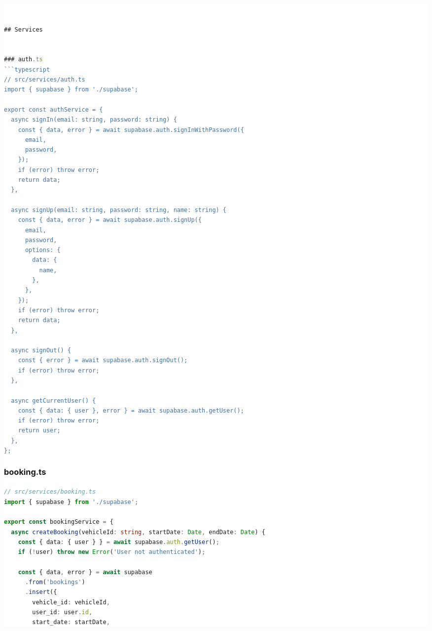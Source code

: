 ```typescript


## Services


### auth.ts
```typescript
// src/services/auth.ts
import { supabase } from './supabase';

export const authService = {
  async signIn(email: string, password: string) {
    const { data, error } = await supabase.auth.signInWithPassword({
      email,
      password,
    });
    if (error) throw error;
    return data;
  },

  async signUp(email: string, password: string, name: string) {
    const { data, error } = await supabase.auth.signUp({
      email,
      password,
      options: {
        data: {
          name,
        },
      },
    });
    if (error) throw error;
    return data;
  },

  async signOut() {
    const { error } = await supabase.auth.signOut();
    if (error) throw error;
  },

  async getCurrentUser() {
    const { data: { user }, error } = await supabase.auth.getUser();
    if (error) throw error;
    return user;
  },
};
```


### booking.ts
```typescript
// src/services/booking.ts
import { supabase } from './supabase';

export const bookingService = {
  async createBooking(vehicleId: string, startDate: Date, endDate: Date) {
    const { data: { user } } = await supabase.auth.getUser();
    if (!user) throw new Error('User not authenticated');

    const { data, error } = await supabase
      .from('bookings')
      .insert({
        vehicle_id: vehicleId,
        user_id: user.id,
        start_date: startDate,
```